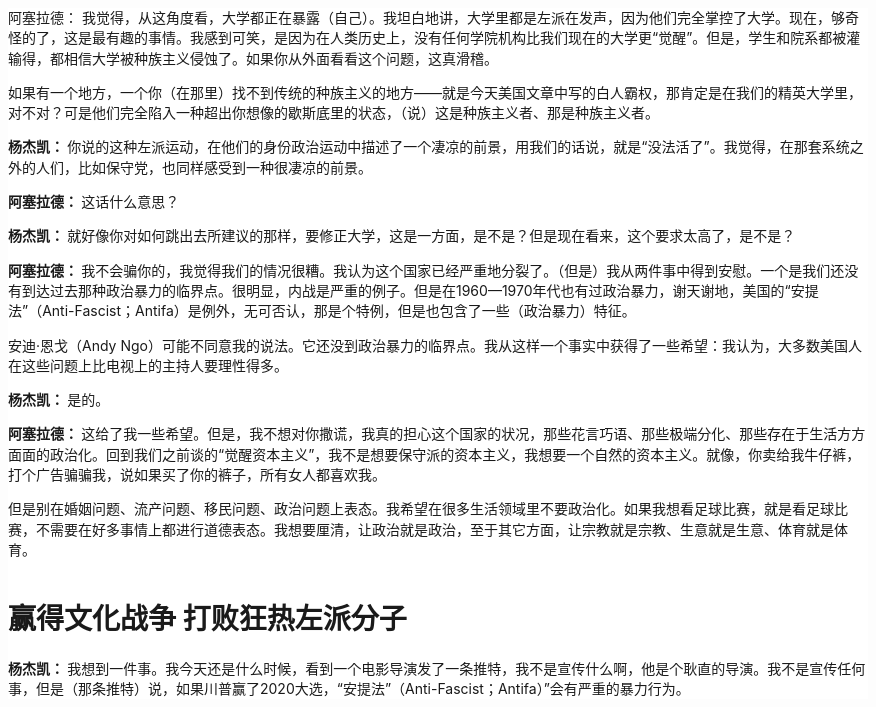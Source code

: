   阿塞拉德：
 </strong>
 我觉得，从这角度看，大学都正在暴露（自己）。我坦白地讲，大学里都是左派在发声，因为他们完全掌控了大学。现在，够奇怪的了，这是最有趣的事情。我感到可笑，是因为在人类历史上，没有任何学院机构比我们现在的大学更“觉醒”。但是，学生和院系都被灌输得，都相信大学被种族主义侵蚀了。如果你从外面看看这个问题，这真滑稽。
</p>
<p>
 如果有一个地方，一个你（在那里）找不到传统的种族主义的地方——就是今天美国文章中写的白人霸权，那肯定是在我们的精英大学里，对不对？可是他们完全陷入一种超出你想像的歇斯底里的状态，（说）这是种族主义者、那是种族主义者。
</p>
<p>
 <strong>
  杨杰凯：
 </strong>
 你说的这种左派运动，在他们的身份政治运动中描述了一个凄凉的前景，用我们的话说，就是“没法活了”。我觉得，在那套系统之外的人们，比如保守党，也同样感受到一种很凄凉的前景。
</p>
<p>
 <strong>
  阿塞拉德：
 </strong>
 这话什么意思？
</p>
<p>
 <strong>
  杨杰凯：
 </strong>
 就好像你对如何跳出去所建议的那样，要修正大学，这是一方面，是不是？但是现在看来，这个要求太高了，是不是？
</p>
<p>
 <strong>
  阿塞拉德：
 </strong>
 我不会骗你的，我觉得我们的情况很糟。我认为这个国家已经严重地分裂了。（但是）我从两件事中得到安慰。一个是我们还没有到达过去那种政治暴力的临界点。很明显，内战是严重的例子。但是在1960—1970年代也有过政治暴力，谢天谢地，美国的“安提法”（Anti-Fascist；Antifa）是例外，无可否认，那是个特例，但是也包含了一些（政治暴力）特征。
</p>
<p>
 安迪‧恩戈（Andy Ngo）可能不同意我的说法。它还没到政治暴力的临界点。我从这样一个事实中获得了一些希望：我认为，大多数美国人在这些问题上比电视上的主持人要理性得多。
</p>
<p>
 <strong>
  杨杰凯：
 </strong>
 是的。
</p>
<p>
 <strong>
  阿塞拉德：
 </strong>
 这给了我一些希望。但是，我不想对你撒谎，我真的担心这个国家的状况，那些花言巧语、那些极端分化、那些存在于生活方方面面的政治化。回到我们之前谈的“觉醒资本主义”，我不是想要保守派的资本主义，我想要一个自然的资本主义。就像，你卖给我牛仔裤，打个广告骗骗我，说如果买了你的裤子，所有女人都喜欢我。
</p>
<p>
 但是别在婚姻问题、流产问题、移民问题、政治问题上表态。我希望在很多生活领域里不要政治化。如果我想看足球比赛，就是看足球比赛，不需要在好多事情上都进行道德表态。我想要厘清，让政治就是政治，至于其它方面，让宗教就是宗教、生意就是生意、体育就是体育。
</p>
<h1>
 赢得文化战争 打败狂热左派分子
</h1>
<p>
 <strong>
  杨杰凯：
 </strong>
 我想到一件事。我今天还是什么时候，看到一个电影导演发了一条推特，我不是宣传什么啊，他是个耿直的导演。我不是宣传任何事，但是（那条推特）说，如果川普赢了2020大选，“安提法”（Anti-Fascist；Antifa）”会有严重的暴力行为。
</p>